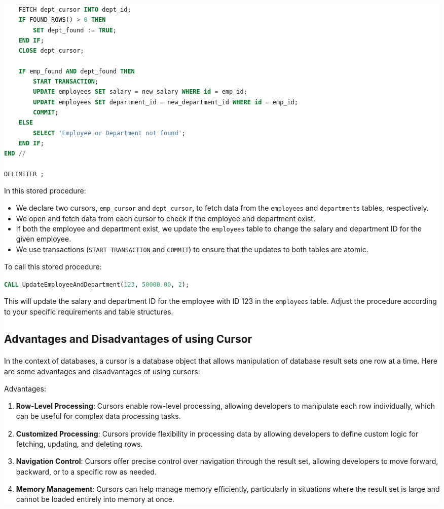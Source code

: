 ```sql
    FETCH dept_cursor INTO dept_id;
    IF FOUND_ROWS() > 0 THEN
        SET dept_found := TRUE;
    END IF;
    CLOSE dept_cursor;

    IF emp_found AND dept_found THEN
        START TRANSACTION;
        UPDATE employees SET salary = new_salary WHERE id = emp_id;
        UPDATE employees SET department_id = new_department_id WHERE id = emp_id;
        COMMIT;
    ELSE
        SELECT 'Employee or Department not found';
    END IF;
END //

DELIMITER ;
```

In this stored procedure:

- We declare two cursors, `emp_cursor` and `dept_cursor`, to fetch data from the `employees` and `departments` tables, respectively.
- We open and fetch data from each cursor to check if the employee and department exist.
- If both the employee and department exist, we update the `employees` table to change the salary and department ID for the given employee.
- We use transactions (`START TRANSACTION` and `COMMIT`) to ensure that the updates to both tables are atomic.

To call this stored procedure:

```sql
CALL UpdateEmployeeAndDepartment(123, 50000.00, 2);
```

This will update the salary and department ID for the employee with ID 123 in the `employees` table. Adjust the procedure according to your specific requirements and table structures.


## Advantages and Disadvantages of using Cursor

In the context of databases, a cursor is a database object that allows manipulation of database result sets one row at a time. Here are some advantages and disadvantages of using cursors:

Advantages:

1. **Row-Level Processing**: Cursors enable row-level processing, allowing developers to manipulate each row individually, which can be useful for complex data processing tasks.

2. **Customized Processing**: Cursors provide flexibility in processing data by allowing developers to define custom logic for fetching, updating, and deleting rows.

3. **Navigation Control**: Cursors offer precise control over navigation through the result set, allowing developers to move forward, backward, or to a specific row as needed.

4. **Memory Management**: Cursors can help manage memory efficiently, particularly in situations where the result set is large and cannot be loaded entirely into memory at once.
